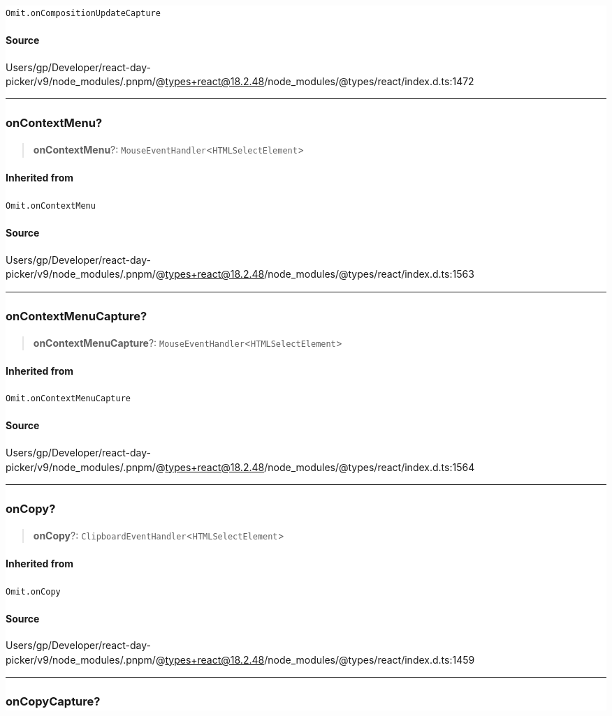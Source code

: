 `Omit.onCompositionUpdateCapture`

#### Source

Users/gp/Developer/react-day-picker/v9/node\_modules/.pnpm/@types+react@18.2.48/node\_modules/@types/react/index.d.ts:1472

***

### onContextMenu?

> **onContextMenu**?: `MouseEventHandler`\<`HTMLSelectElement`\>

#### Inherited from

`Omit.onContextMenu`

#### Source

Users/gp/Developer/react-day-picker/v9/node\_modules/.pnpm/@types+react@18.2.48/node\_modules/@types/react/index.d.ts:1563

***

### onContextMenuCapture?

> **onContextMenuCapture**?: `MouseEventHandler`\<`HTMLSelectElement`\>

#### Inherited from

`Omit.onContextMenuCapture`

#### Source

Users/gp/Developer/react-day-picker/v9/node\_modules/.pnpm/@types+react@18.2.48/node\_modules/@types/react/index.d.ts:1564

***

### onCopy?

> **onCopy**?: `ClipboardEventHandler`\<`HTMLSelectElement`\>

#### Inherited from

`Omit.onCopy`

#### Source

Users/gp/Developer/react-day-picker/v9/node\_modules/.pnpm/@types+react@18.2.48/node\_modules/@types/react/index.d.ts:1459

***

### onCopyCapture?

